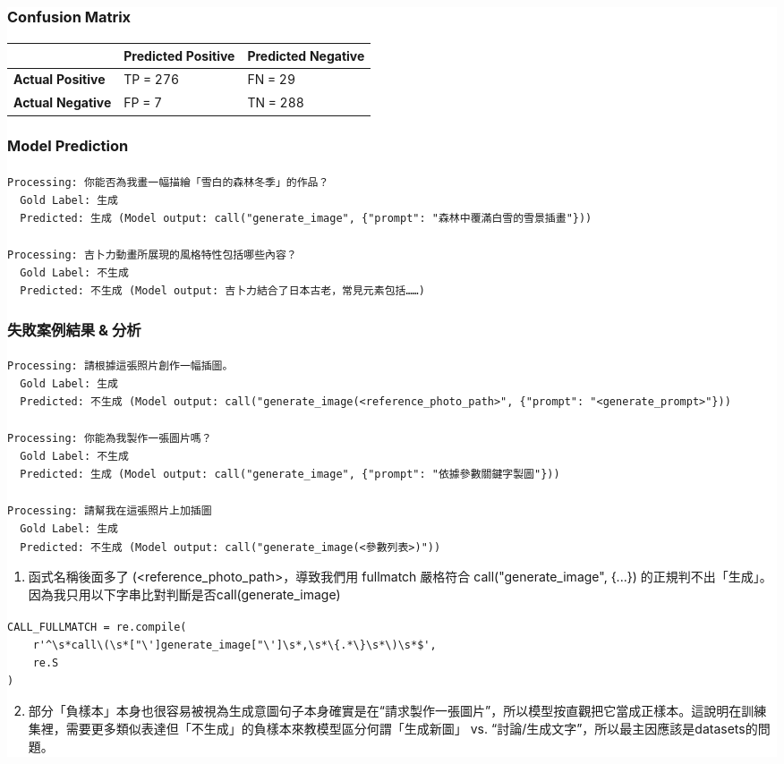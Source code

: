 ### Confusion Matrix

|                     | Predicted Positive | Predicted Negative |
|---------------------|--------------------|--------------------|
| **Actual Positive** | TP = 276           | FN = 29            |
| **Actual Negative** | FP = 7             | TN = 288           |

### Model Prediction
```
Processing: 你能否為我畫一幅描繪「雪白的森林冬季」的作品？                                                                                           
  Gold Label: 生成                                                                                                                                   
  Predicted: 生成 (Model output: call("generate_image", {"prompt": "森林中覆滿白雪的雪景插畫"}))    

Processing: 吉卜力動畫所展現的風格特性包括哪些內容？                                                                                                 
  Gold Label: 不生成                                                                                                                                 
  Predicted: 不生成 (Model output: 吉卜力結合了日本古老，常見元素包括……) 
```

### 失敗案例結果 & 分析
```
Processing: 請根據這張照片創作一幅插圖。                                                                                                             
  Gold Label: 生成                                                                                                                                   
  Predicted: 不生成 (Model output: call("generate_image(<reference_photo_path>", {"prompt": "<generate_prompt>"}))  

Processing: 你能為我製作一張圖片嗎？                                                                                                                 
  Gold Label: 不生成                                                                                                                                 
  Predicted: 生成 (Model output: call("generate_image", {"prompt": "依據參數關鍵字製圖"}))

Processing: 請幫我在這張照片上加插圖                                                                                                                 
  Gold Label: 生成                                                                                                                                   
  Predicted: 不生成 (Model output: call("generate_image(<參數列表>)"))
```

1. 函式名稱後面多了 (<reference_photo_path>，導致我們用 fullmatch 嚴格符合 call("generate_image", {...}) 的正規判不出「生成」。因為我只用以下字串比對判斷是否call(generate_image)
```
CALL_FULLMATCH = re.compile(
    r'^\s*call\(\s*["\']generate_image["\']\s*,\s*\{.*\}\s*\)\s*$',
    re.S
)
```
2. 部分「負樣本」本身也很容易被視為生成意圖句子本身確實是在“請求製作一張圖片”，所以模型按直觀把它當成正樣本。這說明在訓練集裡，需要更多類似表達但「不生成」的負樣本來教模型區分何謂「生成新圖」 vs. “討論/生成文字”，所以最主因應該是datasets的問題。
